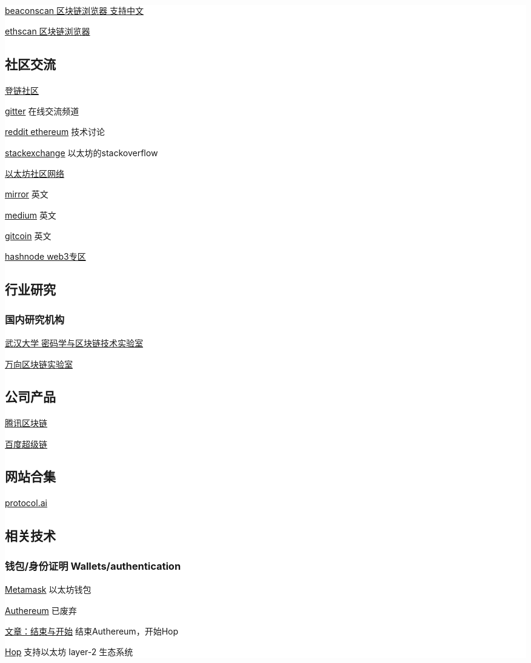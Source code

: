 [beaconscan 区块链浏览器 支持中文](https://beaconscan.com/)

[ethscan 区块链浏览器](https://ethscan.org/)

## 社区交流

[登链社区](https://learnblockchain.cn/)

[gitter](https://gitter.im/ethereum/home) 在线交流频道

[reddit ethereum](https://www.reddit.com/r/ethereum/) 技术讨论

[stackexchange](https://ethereum.stackexchange.com/) 以太坊的stackoverflow

[以太坊社区网络](https://www.ethereum.cn/) 

[mirror](https://mirror.xyz/) 英文

[medium](https://medium.com/) 英文

[gitcoin](https://gitcoin.co/) 英文

[hashnode web3专区](https://hashnode.com/n/web3)




## 行业研究

### 国内研究机构

[武汉大学 密码学与区块链技术实验室](http://blockchain.whu.edu.cn/keyanfangxiang/qukuailian/)

[万向区块链实验室](https://www.blockchainlabs.org/index_cn.html)



## 公司产品

[腾讯区块链](https://trustsql.qq.com/)

[百度超级链](https://xuper.baidu.com/)

## 网站合集

[protocol.ai](https://protocol.ai/)

## 相关技术

### 钱包/身份证明 Wallets/authentication

[Metamask](https://docs.metamask.io/guide/#account-management) 以太坊钱包

[Authereum](https://docs.authereum.com/) 已废弃

[文章：结束与开始](https://medium.com/authereum/an-end-and-a-new-beginning-ae0e2e596e1b) 结束Authereum，开始Hop

[Hop](https://hop.exchange/send) 支持以太坊 layer-2 生态系统
